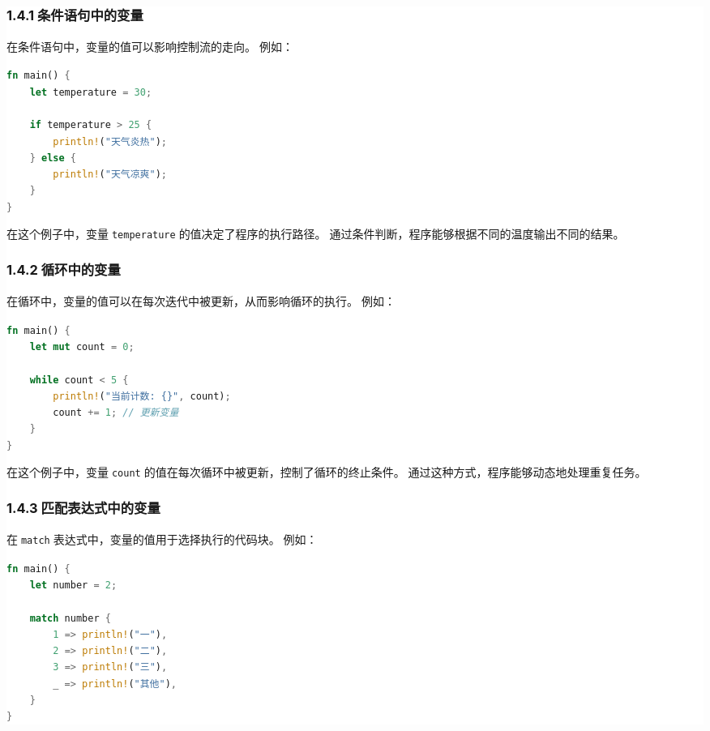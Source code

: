 ### 1.4.1 条件语句中的变量

在条件语句中，变量的值可以影响控制流的走向。
例如：

```rust
fn main() {
    let temperature = 30;

    if temperature > 25 {
        println!("天气炎热");
    } else {
        println!("天气凉爽");
    }
}

```

在这个例子中，变量 `temperature` 的值决定了程序的执行路径。
通过条件判断，程序能够根据不同的温度输出不同的结果。

### 1.4.2 循环中的变量

在循环中，变量的值可以在每次迭代中被更新，从而影响循环的执行。
例如：

```rust
fn main() {
    let mut count = 0;

    while count < 5 {
        println!("当前计数: {}", count);
        count += 1; // 更新变量
    }
}

```

在这个例子中，变量 `count` 的值在每次循环中被更新，控制了循环的终止条件。
通过这种方式，程序能够动态地处理重复任务。

### 1.4.3 匹配表达式中的变量

在 `match` 表达式中，变量的值用于选择执行的代码块。
例如：

```rust
fn main() {
    let number = 2;

    match number {
        1 => println!("一"),
        2 => println!("二"),
        3 => println!("三"),
        _ => println!("其他"),
    }
}

```
